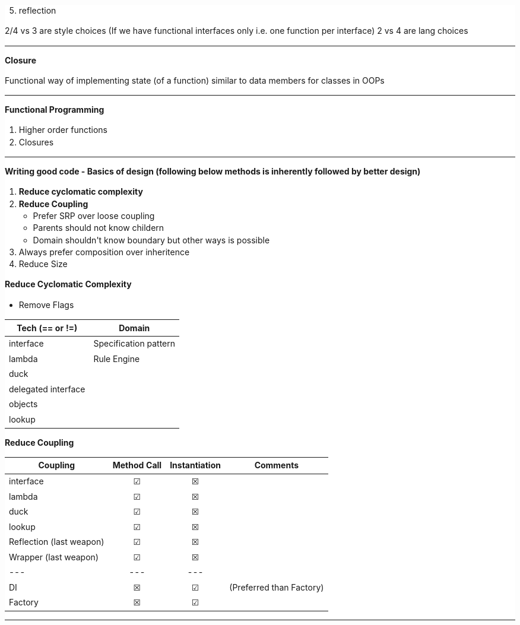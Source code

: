 5. reflection

2/4 vs 3 are style choices (If we have functional interfaces only i.e. one function per interface)
2 vs 4 are lang choices

---

**Closure**

Functional way of implementing state (of a function) similar to data members for classes in OOPs

---

**Functional Programming**

1. Higher order functions
1. Closures

---

**Writing good code - Basics of design (following below methods is inherently followed by better design)**

1. **Reduce cyclomatic complexity**
1. **Reduce Coupling**
	- Prefer SRP over loose coupling
	- Parents should not know childern
	- Domain shouldn't know boundary but other ways is possible
1. Always prefer composition over inheritence
1. Reduce Size

**Reduce Cyclomatic Complexity**
 - Remove Flags

| Tech (== or !=) | Domain |
| --- | --- |
| interface | Specification pattern |
| lambda | Rule Engine |
| duck | |
| delegated interface | |
| objects | |
| lookup | | 

**Reduce Coupling**

| Coupling | Method Call | Instantiation | Comments |
| --- |:---:|:---:| --- |
| interface | &#9745; | &#9746; | |
| lambda | &#9745; | &#9746; | |
| duck | &#9745; | &#9746; | |
| lookup | &#9745; | &#9746; | |
| Reflection (last weapon) | &#9745; | &#9746; | |
| Wrapper (last weapon) | &#9745; | &#9746; | |
| --- | --- | --- | |
| DI | &#9746; | &#9745; | (Preferred than Factory) |
| Factory | &#9746; | &#9745; | |

---